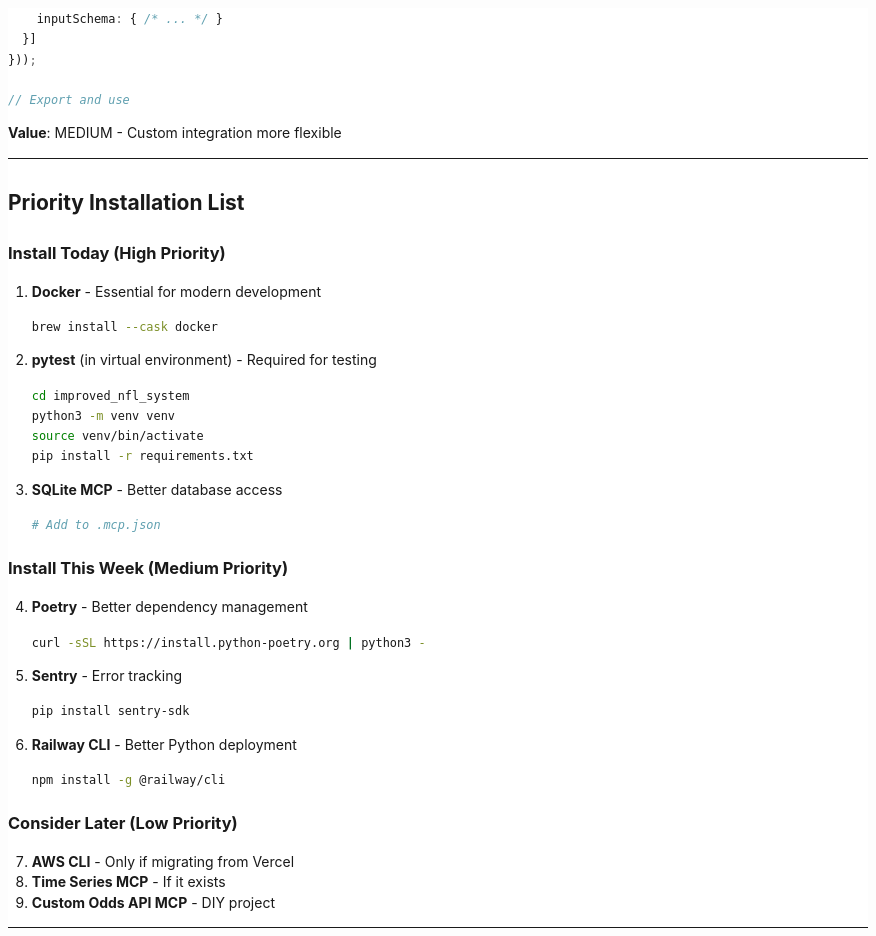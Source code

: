 ```javascript
    inputSchema: { /* ... */ }
  }]
}));

// Export and use
```

**Value**: MEDIUM - Custom integration more flexible

---

## **Priority Installation List**

### **Install Today (High Priority)**

1. **Docker** - Essential for modern development
   ```bash
   brew install --cask docker
   ```

2. **pytest** (in virtual environment) - Required for testing
   ```bash
   cd improved_nfl_system
   python3 -m venv venv
   source venv/bin/activate
   pip install -r requirements.txt
   ```

3. **SQLite MCP** - Better database access
   ```bash
   # Add to .mcp.json
   ```

### **Install This Week (Medium Priority)**

4. **Poetry** - Better dependency management
   ```bash
   curl -sSL https://install.python-poetry.org | python3 -
   ```

5. **Sentry** - Error tracking
   ```bash
   pip install sentry-sdk
   ```

6. **Railway CLI** - Better Python deployment
   ```bash
   npm install -g @railway/cli
   ```

### **Consider Later (Low Priority)**

7. **AWS CLI** - Only if migrating from Vercel
8. **Time Series MCP** - If it exists
9. **Custom Odds API MCP** - DIY project

---